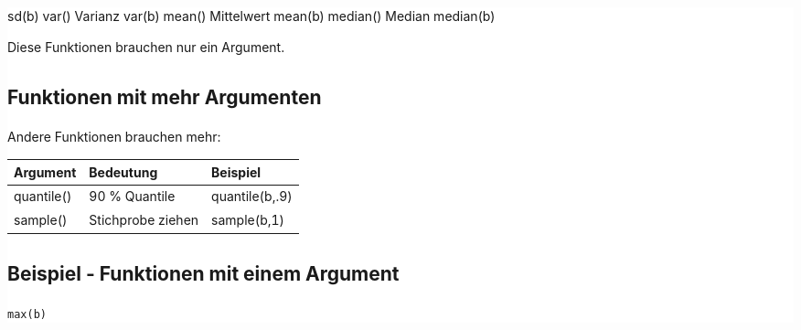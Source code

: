<td align="left">sd(b)</td>
</tr>
<tr class="odd">
<td align="left">var()</td>
<td align="left">Varianz</td>
<td align="left">var(b)</td>
</tr>
<tr class="even">
<td align="left">mean()</td>
<td align="left">Mittelwert</td>
<td align="left">mean(b)</td>
</tr>
<tr class="odd">
<td align="left">median()</td>
<td align="left">Median</td>
<td align="left">median(b)</td>
</tr>
</tbody>
</table>

Diese Funktionen brauchen nur ein Argument.

Funktionen mit mehr Argumenten
------------------------------

Andere Funktionen brauchen mehr:

<table>
<thead>
<tr class="header">
<th align="left">Argument</th>
<th align="left">Bedeutung</th>
<th align="left">Beispiel</th>
</tr>
</thead>
<tbody>
<tr class="odd">
<td align="left">quantile()</td>
<td align="left">90 % Quantile</td>
<td align="left">quantile(b,.9)</td>
</tr>
<tr class="even">
<td align="left">sample()</td>
<td align="left">Stichprobe ziehen</td>
<td align="left">sample(b,1)</td>
</tr>
</tbody>
</table>

Beispiel - Funktionen mit einem Argument
----------------------------------------

    max(b)

